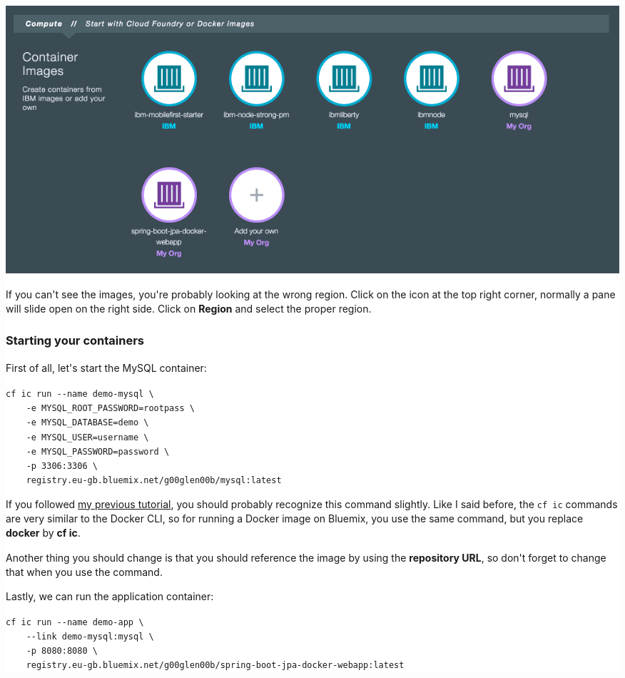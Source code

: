 ![Screenshot 2016-02-16 21.37.42](content/posts/2016/2016-02-16-docker-containers-on-bluemix/images/Screenshot-2016-02-16-21.37.42.png)

If you can't see the images, you're probably looking at the wrong region. Click on the icon at the top right corner, normally a pane will slide open on the right side. Click on **Region** and select the proper region.

### Starting your containers

First of all, let's start the MySQL container:

```
cf ic run --name demo-mysql \
    -e MYSQL_ROOT_PASSWORD=rootpass \
    -e MYSQL_DATABASE=demo \
    -e MYSQL_USER=username \
    -e MYSQL_PASSWORD=password \
    -p 3306:3306 \
    registry.eu-gb.bluemix.net/g00glen00b/mysql:latest
```

If you followed [my previous tutorial](http://wordpress.g00glen00b.be/docker-spring-boot/), you should probably recognize this command slightly. Like I said before, the `cf ic` commands are very similar to the Docker CLI, so for running a Docker image on Bluemix, you use the same command, but you replace **docker** by **cf ic**.

Another thing you should change is that you should reference the image by using the **repository URL**, so don't forget to change that when you use the command.

Lastly, we can run the application container:

```
cf ic run --name demo-app \
    --link demo-mysql:mysql \
    -p 8080:8080 \
    registry.eu-gb.bluemix.net/g00glen00b/spring-boot-jpa-docker-webapp:latest
```
